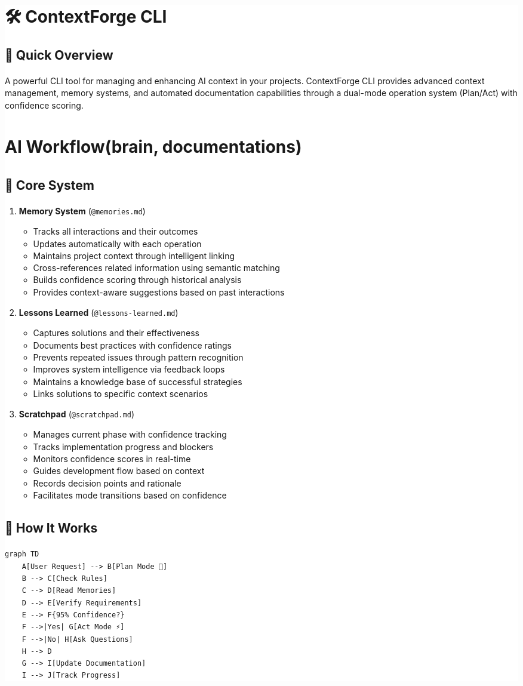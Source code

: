 # 🛠️ ContextForge CLI

## 🌟 Quick Overview
A powerful CLI tool for managing and enhancing AI context in your projects. ContextForge CLI provides advanced context management, memory systems, and automated documentation capabilities through a dual-mode operation system (Plan/Act) with confidence scoring.

# AI Workflow(brain, documentations)

## 🔄 Core System
1. **Memory System** (`@memories.md`)
   - Tracks all interactions and their outcomes
   - Updates automatically with each operation
   - Maintains project context through intelligent linking
   - Cross-references related information using semantic matching
   - Builds confidence scoring through historical analysis
   - Provides context-aware suggestions based on past interactions

2. **Lessons Learned** (`@lessons-learned.md`)
   - Captures solutions and their effectiveness
   - Documents best practices with confidence ratings
   - Prevents repeated issues through pattern recognition
   - Improves system intelligence via feedback loops
   - Maintains a knowledge base of successful strategies
   - Links solutions to specific context scenarios

3. **Scratchpad** (`@scratchpad.md`)
   - Manages current phase with confidence tracking
   - Tracks implementation progress and blockers
   - Monitors confidence scores in real-time
   - Guides development flow based on context
   - Records decision points and rationale
   - Facilitates mode transitions based on confidence

## 🎯 How It Works

```mermaid
graph TD
    A[User Request] --> B[Plan Mode 🎯]
    B --> C[Check Rules]
    C --> D[Read Memories]
    D --> E[Verify Requirements]
    E --> F{95% Confidence?}
    F -->|Yes| G[Act Mode ⚡]
    F -->|No| H[Ask Questions]
    H --> D
    G --> I[Update Documentation]
    I --> J[Track Progress]
```
